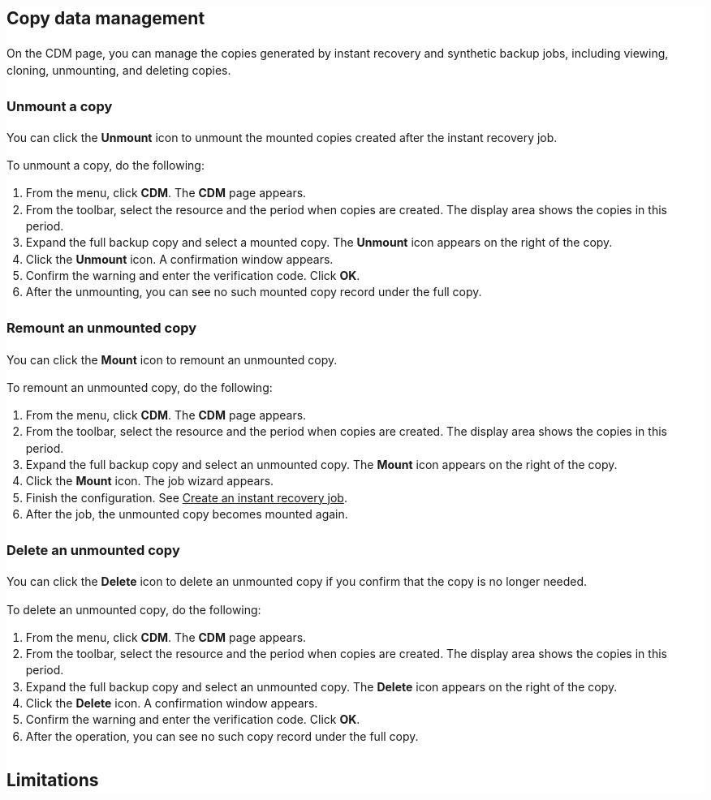 ## Copy data management

On the CDM page, you can manage the copies generated by instant recovery and synthetic backup jobs, including viewing, cloning, unmounting, and deleting copies.

### Unmount a copy

You can click the **Unmount** icon to unmount the mounted copies created after the instant recovery job.

To unmount a copy, do the following:

1. From the menu, click **CDM**. The **CDM** page appears.
2. From the toolbar, select the resource and the period when copies are created. The display area shows the copies in this period.
3. Expand the full backup copy and select a mounted copy. The **Unmount** icon appears on the right of the copy.
4. Click the **Unmount** icon. A confirmation window appears.
5. Confirm the warning and enter the verification code. Click **OK**.
6. After the unmounting, you can see no such mounted copy record under the full copy.


### Remount an unmounted copy

You can click the **Mount** icon to remount an unmounted copy.

To remount an unmounted copy, do the following:

1. From the menu, click **CDM**. The **CDM** page appears.
2. From the toolbar, select the resource and the period when copies are created. The display area shows the copies in this period.
3. Expand the full backup copy and select an unmounted copy. The **Mount** icon appears on the right of the copy.
4. Click the **Mount** icon. The job wizard appears.
5. Finish the configuration. See [Create an instant recovery job](#create-an-instant-recovery-job).
6. After the job, the unmounted copy becomes mounted again.

### Delete an unmounted copy

You can click the **Delete** icon to delete an unmounted copy if you confirm that the copy is no longer needed.

To delete an unmounted copy, do the following:

1. From the menu, click **CDM**. The **CDM** page appears.
2. From the toolbar, select the resource and the period when copies are created. The display area shows the copies in this period.
3. Expand the full backup copy and select an unmounted copy. The **Delete** icon appears on the right of the copy.
4. Click the **Delete** icon. A confirmation window appears.
5. Confirm the warning and enter the verification code. Click **OK**.
6. After the operation, you can see no such copy record under the full copy.

## Limitations
